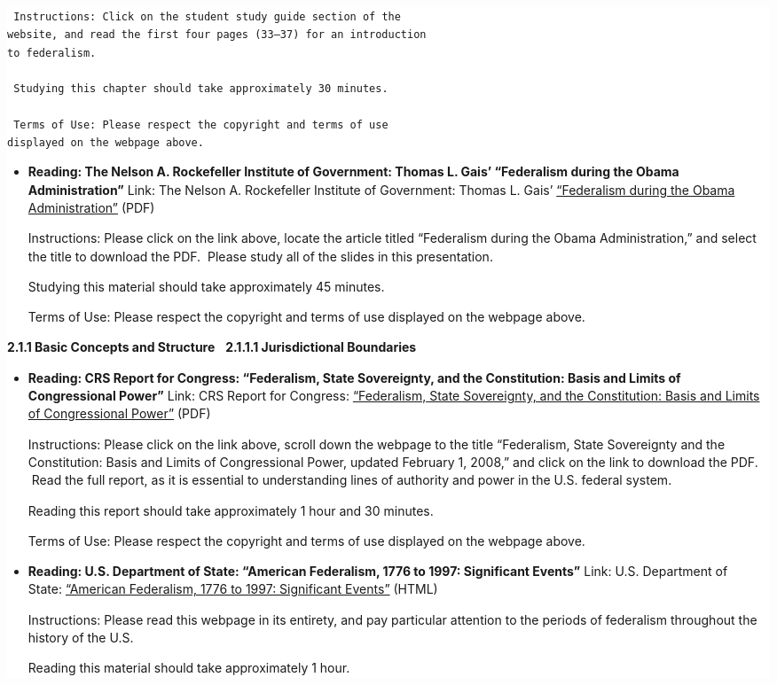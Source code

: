      Instructions: Click on the student study guide section of the
    website, and read the first four pages (33–37) for an introduction
    to federalism.  
      
     Studying this chapter should take approximately 30 minutes.  
      
     Terms of Use: Please respect the copyright and terms of use
    displayed on the webpage above.

-   **Reading: The Nelson A. Rockefeller Institute of Government: Thomas
    L. Gais’ “Federalism during the Obama Administration”**
    Link: The Nelson A. Rockefeller Institute of Government: Thomas L.
    Gais’ [“Federalism during the Obama
    Administration”](http://www.rockinst.org/federalism/) (PDF)  
      
     Instructions: Please click on the link above, locate the article
    titled “Federalism during the Obama Administration,” and select the
    title to download the PDF.  Please study all of the slides in this
    presentation.  
      
     Studying this material should take approximately 45 minutes.  
      
     Terms of Use: Please respect the copyright and terms of use
    displayed on the webpage above.

**2.1.1 Basic Concepts and Structure** <span id="2.1.1"></span> 
**2.1.1.1 Jurisdictional Boundaries** <span id="2.1.1.1"></span> 
-   **Reading: CRS Report for Congress: “Federalism, State Sovereignty,
    and the Constitution: Basis and Limits of Congressional Power”**
    Link: CRS Report for Congress: [“Federalism, State Sovereignty, and
    the Constitution: Basis and Limits of Congressional
    Power”](http://www.fas.org/sgp/crs/misc/) (PDF)  
      
     Instructions: Please click on the link above, scroll down the
    webpage to the title “Federalism, State Sovereignty and the
    Constitution: Basis and Limits of Congressional Power, updated
    February 1, 2008,” and click on the link to download the PDF.  Read
    the full report, as it is essential to understanding lines of
    authority and power in the U.S. federal system.  
      
     Reading this report should take approximately 1 hour and 30
    minutes.  
      
     Terms of Use: Please respect the copyright and terms of use
    displayed on the webpage above.

-   **Reading: U.S. Department of State: “American Federalism, 1776 to
    1997: Significant Events”**
    Link: U.S. Department of State: [“American Federalism, 1776 to 1997:
    Significant
    Events”](http://usinfo.org/enus/government/overview/federal.html) (HTML)  
      
     Instructions: Please read this webpage in its entirety, and pay
    particular attention to the periods of federalism throughout the
    history of the U.S.  
      
     Reading this material should take approximately 1 hour.  
      